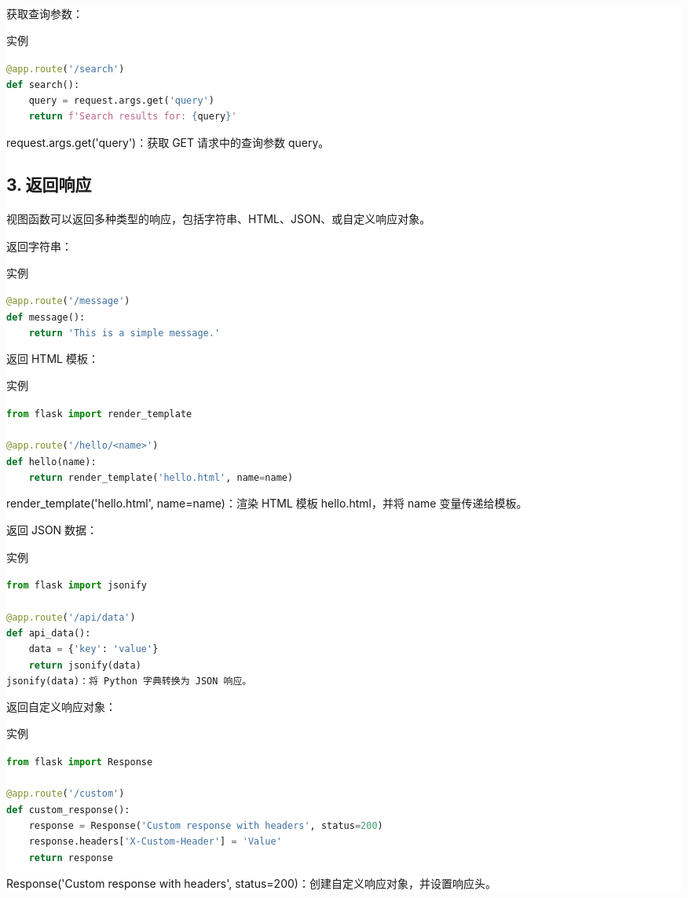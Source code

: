 获取查询参数：

实例
```python
@app.route('/search')
def search():
    query = request.args.get('query')
    return f'Search results for: {query}'
```
request.args.get('query')：获取 GET 请求中的查询参数 query。

## 3. 返回响应
视图函数可以返回多种类型的响应，包括字符串、HTML、JSON、或自定义响应对象。

返回字符串：

实例
```python
@app.route('/message')
def message():
    return 'This is a simple message.'
```
返回 HTML 模板：

实例
```python
from flask import render_template

@app.route('/hello/<name>')
def hello(name):
    return render_template('hello.html', name=name)
```
render_template('hello.html', name=name)：渲染 HTML 模板 hello.html，并将 name 变量传递给模板。

返回 JSON 数据：

实例
```python
from flask import jsonify

@app.route('/api/data')
def api_data():
    data = {'key': 'value'}
    return jsonify(data)
jsonify(data)：将 Python 字典转换为 JSON 响应。
```
返回自定义响应对象：

实例
```python
from flask import Response

@app.route('/custom')
def custom_response():
    response = Response('Custom response with headers', status=200)
    response.headers['X-Custom-Header'] = 'Value'
    return response
```
Response('Custom response with headers', status=200)：创建自定义响应对象，并设置响应头。
